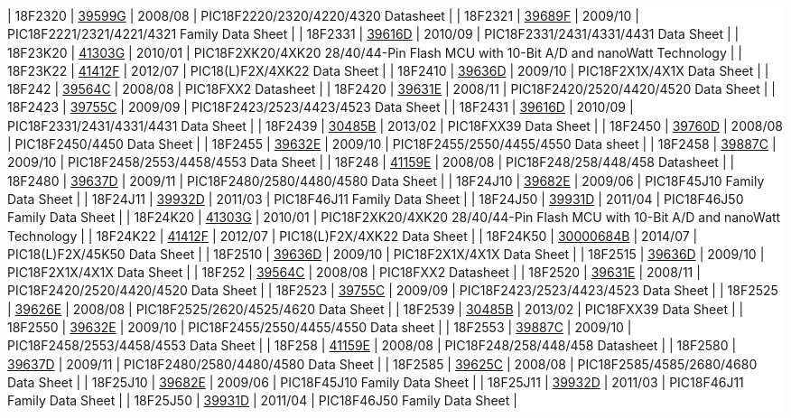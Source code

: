| 18F2320      | <a href='http://ww1.microchip.com/downloads/en/DeviceDoc/39599G.pdf'>39599G</a> | 2008/08  | PIC18F2220/2320/4220/4320 Datasheet |
| 18F2321      | <a href='http://ww1.microchip.com/downloads/en/DeviceDoc/39689F.pdf'>39689F</a> | 2009/10  | PIC18F2221/2321/4221/4321 Family Data Sheet |
| 18F2331      | <a href='http://ww1.microchip.com/downloads/en/DeviceDoc/39616D.pdf'>39616D</a> | 2010/09  | PIC18F2331/2431/4331/4431 Data Sheet |
| 18F23K20     | <a href='http://ww1.microchip.com/downloads/en/DeviceDoc/41303G.pdf'>41303G</a> | 2010/01  | PIC18F2XK20/4XK20 28/40/44-Pin Flash MCU with 10-Bit A/D and nanoWatt Technology |
| 18F23K22     | <a href='http://ww1.microchip.com/downloads/en/DeviceDoc/41412F.pdf'>41412F</a> | 2012/07  | PIC18(L)F2X/4XK22 Data Sheet |
| 18F2410      | <a href='http://ww1.microchip.com/downloads/en/DeviceDoc/39636D.pdf'>39636D</a> | 2009/10  | PIC18F2X1X/4X1X Data Sheet |
| 18F242       | <a href='http://ww1.microchip.com/downloads/en/DeviceDoc/39564C.pdf'>39564C</a> | 2008/08  | PIC18FXX2 Datasheet |
| 18F2420      | <a href='http://ww1.microchip.com/downloads/en/DeviceDoc/39631E.pdf'>39631E</a> | 2008/11  | PIC18F2420/2520/4420/4520 Data Sheet |
| 18F2423      | <a href='http://ww1.microchip.com/downloads/en/DeviceDoc/39755C.pdf'>39755C</a> | 2009/09  | PIC18F2423/2523/4423/4523 Data Sheet |
| 18F2431      | <a href='http://ww1.microchip.com/downloads/en/DeviceDoc/39616D.pdf'>39616D</a> | 2010/09  | PIC18F2331/2431/4331/4431 Data Sheet |
| 18F2439      | <a href='http://ww1.microchip.com/downloads/en/DeviceDoc/30485B.pdf'>30485B</a> | 2013/02  | PIC18FXX39 Data Sheet |
| 18F2450      | <a href='http://ww1.microchip.com/downloads/en/DeviceDoc/39760D.pdf'>39760D</a> | 2008/08  | PIC18F2450/4450 Data Sheet |
| 18F2455      | <a href='http://ww1.microchip.com/downloads/en/DeviceDoc/39632E.pdf'>39632E</a> | 2009/10  | PIC18F2455/2550/4455/4550 Data sheet |
| 18F2458      | <a href='http://ww1.microchip.com/downloads/en/DeviceDoc/39887C.pdf'>39887C</a> | 2009/10  | PIC18F2458/2553/4458/4553 Data Sheet |
| 18F248       | <a href='http://ww1.microchip.com/downloads/en/DeviceDoc/41159E.pdf'>41159E</a> | 2008/08  | PIC18F248/258/448/458 Datasheet |
| 18F2480      | <a href='http://ww1.microchip.com/downloads/en/DeviceDoc/39637D.pdf'>39637D</a> | 2009/11  | PIC18F2480/2580/4480/4580 Data Sheet |
| 18F24J10     | <a href='http://ww1.microchip.com/downloads/en/DeviceDoc/39682E.pdf'>39682E</a> | 2009/06  | PIC18F45J10 Family Data Sheet |
| 18F24J11     | <a href='http://ww1.microchip.com/downloads/en/DeviceDoc/39932D.pdf'>39932D</a> | 2011/03  | PIC18F46J11 Family Data Sheet |
| 18F24J50     | <a href='http://ww1.microchip.com/downloads/en/DeviceDoc/39931D.pdf'>39931D</a> | 2011/04  | PIC18F46J50 Family Data Sheet |
| 18F24K20     | <a href='http://ww1.microchip.com/downloads/en/DeviceDoc/41303G.pdf'>41303G</a> | 2010/01  | PIC18F2XK20/4XK20 28/40/44-Pin Flash MCU with 10-Bit A/D and nanoWatt Technology |
| 18F24K22     | <a href='http://ww1.microchip.com/downloads/en/DeviceDoc/41412F.pdf'>41412F</a> | 2012/07  | PIC18(L)F2X/4XK22 Data Sheet |
| 18F24K50     | <a href='http://ww1.microchip.com/downloads/en/DeviceDoc/30000684B.pdf'>30000684B</a> | 2014/07  | PIC18(L)F2X/45K50 Data Sheet |
| 18F2510      | <a href='http://ww1.microchip.com/downloads/en/DeviceDoc/39636D.pdf'>39636D</a> | 2009/10  | PIC18F2X1X/4X1X Data Sheet |
| 18F2515      | <a href='http://ww1.microchip.com/downloads/en/DeviceDoc/39636D.pdf'>39636D</a> | 2009/10  | PIC18F2X1X/4X1X Data Sheet |
| 18F252       | <a href='http://ww1.microchip.com/downloads/en/DeviceDoc/39564C.pdf'>39564C</a> | 2008/08  | PIC18FXX2 Datasheet |
| 18F2520      | <a href='http://ww1.microchip.com/downloads/en/DeviceDoc/39631E.pdf'>39631E</a> | 2008/11  | PIC18F2420/2520/4420/4520 Data Sheet |
| 18F2523      | <a href='http://ww1.microchip.com/downloads/en/DeviceDoc/39755C.pdf'>39755C</a> | 2009/09  | PIC18F2423/2523/4423/4523 Data Sheet |
| 18F2525      | <a href='http://ww1.microchip.com/downloads/en/DeviceDoc/39626E.pdf'>39626E</a> | 2008/08  | PIC18F2525/2620/4525/4620 Data Sheet |
| 18F2539      | <a href='http://ww1.microchip.com/downloads/en/DeviceDoc/30485B.pdf'>30485B</a> | 2013/02  | PIC18FXX39 Data Sheet |
| 18F2550      | <a href='http://ww1.microchip.com/downloads/en/DeviceDoc/39632E.pdf'>39632E</a> | 2009/10  | PIC18F2455/2550/4455/4550 Data sheet |
| 18F2553      | <a href='http://ww1.microchip.com/downloads/en/DeviceDoc/39887C.pdf'>39887C</a> | 2009/10  | PIC18F2458/2553/4458/4553 Data Sheet |
| 18F258       | <a href='http://ww1.microchip.com/downloads/en/DeviceDoc/41159E.pdf'>41159E</a> | 2008/08  | PIC18F248/258/448/458 Datasheet |
| 18F2580      | <a href='http://ww1.microchip.com/downloads/en/DeviceDoc/39637D.pdf'>39637D</a> | 2009/11  | PIC18F2480/2580/4480/4580 Data Sheet |
| 18F2585      | <a href='http://ww1.microchip.com/downloads/en/DeviceDoc/39625C.pdf'>39625C</a> | 2008/08  | PIC18F2585/4585/2680/4680 Data Sheet |
| 18F25J10     | <a href='http://ww1.microchip.com/downloads/en/DeviceDoc/39682E.pdf'>39682E</a> | 2009/06  | PIC18F45J10 Family Data Sheet |
| 18F25J11     | <a href='http://ww1.microchip.com/downloads/en/DeviceDoc/39932D.pdf'>39932D</a> | 2011/03  | PIC18F46J11 Family Data Sheet |
| 18F25J50     | <a href='http://ww1.microchip.com/downloads/en/DeviceDoc/39931D.pdf'>39931D</a> | 2011/04  | PIC18F46J50 Family Data Sheet |